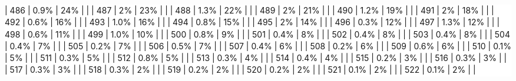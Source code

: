| 486 | 0.9% | 24% |  |
| 487 | 2% | 23% |  |
| 488 | 1.3% | 22% |  |
| 489 | 2% | 21% |  |
| 490 | 1.2% | 19% |  |
| 491 | 2% | 18% |  |
| 492 | 0.6% | 16% |  |
| 493 | 1.0% | 16% |  |
| 494 | 0.8% | 15% |  |
| 495 | 2% | 14% |  |
| 496 | 0.3% | 12% |  |
| 497 | 1.3% | 12% |  |
| 498 | 0.6% | 11% |  |
| 499 | 1.0% | 10% |  |
| 500 | 0.8% | 9% |  |
| 501 | 0.4% | 8% |  |
| 502 | 0.4% | 8% |  |
| 503 | 0.4% | 8% |  |
| 504 | 0.4% | 7% |  |
| 505 | 0.2% | 7% |  |
| 506 | 0.5% | 7% |  |
| 507 | 0.4% | 6% |  |
| 508 | 0.2% | 6% |  |
| 509 | 0.6% | 6% |  |
| 510 | 0.1% | 5% |  |
| 511 | 0.3% | 5% |  |
| 512 | 0.8% | 5% |  |
| 513 | 0.3% | 4% |  |
| 514 | 0.4% | 4% |  |
| 515 | 0.2% | 3% |  |
| 516 | 0.3% | 3% |  |
| 517 | 0.3% | 3% |  |
| 518 | 0.3% | 2% |  |
| 519 | 0.2% | 2% |  |
| 520 | 0.2% | 2% |  |
| 521 | 0.1% | 2% |  |
| 522 | 0.1% | 2% |  |